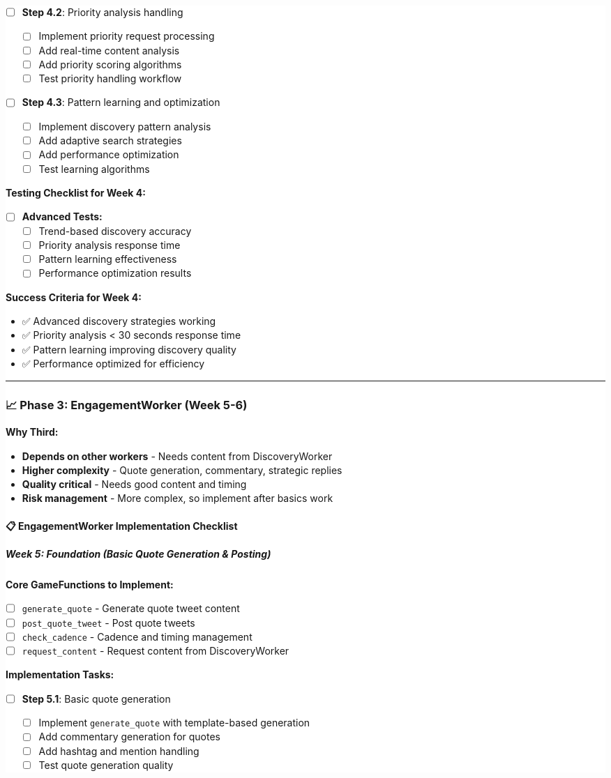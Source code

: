 - [ ] **Step 4.2**: Priority analysis handling

  - [ ] Implement priority request processing
  - [ ] Add real-time content analysis
  - [ ] Add priority scoring algorithms
  - [ ] Test priority handling workflow

- [ ] **Step 4.3**: Pattern learning and optimization
  - [ ] Implement discovery pattern analysis
  - [ ] Add adaptive search strategies
  - [ ] Add performance optimization
  - [ ] Test learning algorithms

**Testing Checklist for Week 4:**

- [ ] **Advanced Tests:**
  - [ ] Trend-based discovery accuracy
  - [ ] Priority analysis response time
  - [ ] Pattern learning effectiveness
  - [ ] Performance optimization results

**Success Criteria for Week 4:**

- ✅ Advanced discovery strategies working
- ✅ Priority analysis < 30 seconds response time
- ✅ Pattern learning improving discovery quality
- ✅ Performance optimized for efficiency

---

### **📈 Phase 3: EngagementWorker (Week 5-6)**

**Why Third:**

- **Depends on other workers** - Needs content from DiscoveryWorker
- **Higher complexity** - Quote generation, commentary, strategic replies
- **Quality critical** - Needs good content and timing
- **Risk management** - More complex, so implement after basics work

#### **📋 EngagementWorker Implementation Checklist**

##### **Week 5: Foundation (Basic Quote Generation & Posting)**

**Core GameFunctions to Implement:**

- [ ] `generate_quote` - Generate quote tweet content
- [ ] `post_quote_tweet` - Post quote tweets
- [ ] `check_cadence` - Cadence and timing management
- [ ] `request_content` - Request content from DiscoveryWorker

**Implementation Tasks:**

- [ ] **Step 5.1**: Basic quote generation

  - [ ] Implement `generate_quote` with template-based generation
  - [ ] Add commentary generation for quotes
  - [ ] Add hashtag and mention handling
  - [ ] Test quote generation quality
